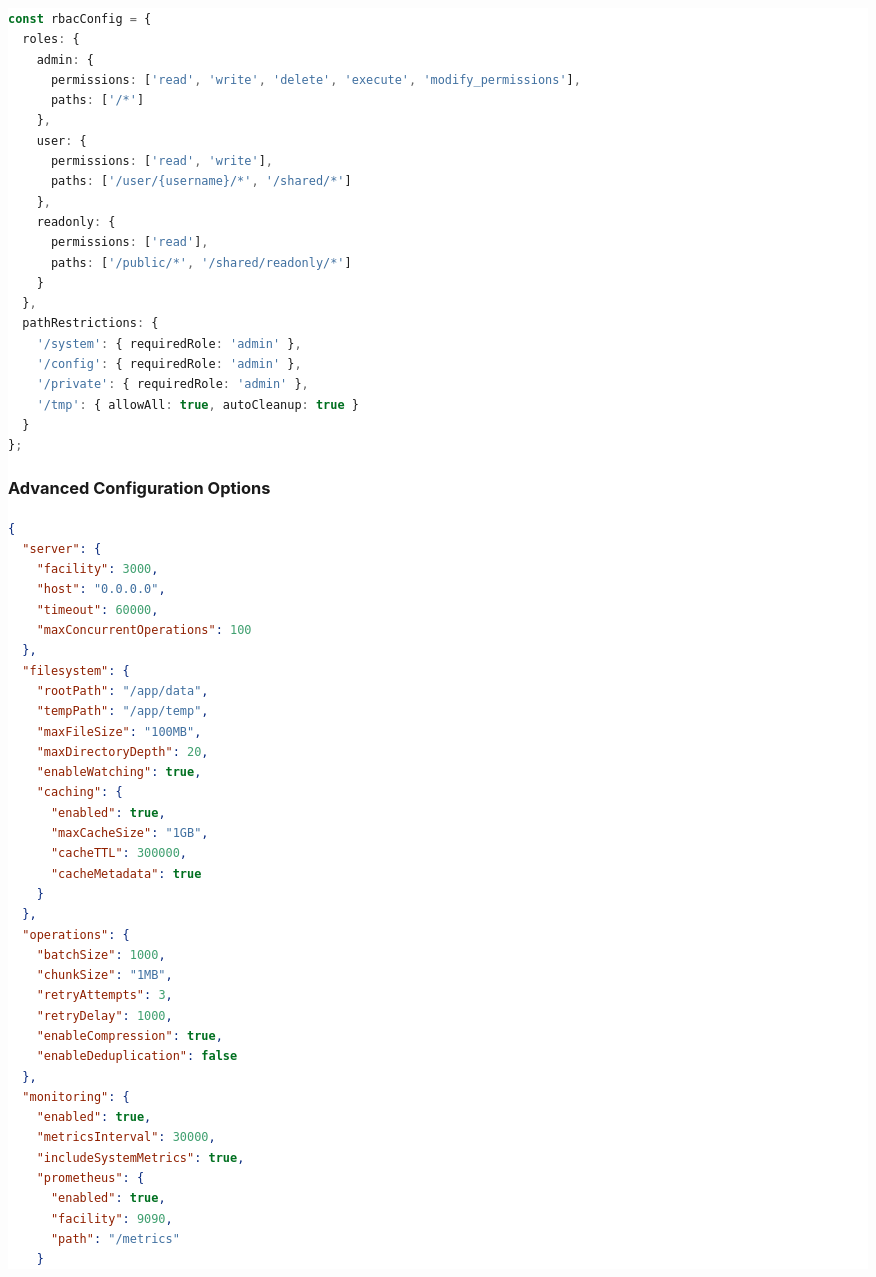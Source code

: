 ```typescript
const rbacConfig = {
  roles: {
    admin: {
      permissions: ['read', 'write', 'delete', 'execute', 'modify_permissions'],
      paths: ['/*']
    },
    user: {
      permissions: ['read', 'write'],
      paths: ['/user/{username}/*', '/shared/*']
    },
    readonly: {
      permissions: ['read'],
      paths: ['/public/*', '/shared/readonly/*']
    }
  },
  pathRestrictions: {
    '/system': { requiredRole: 'admin' },
    '/config': { requiredRole: 'admin' },
    '/private': { requiredRole: 'admin' },
    '/tmp': { allowAll: true, autoCleanup: true }
  }
};
```

### Advanced Configuration Options
```json
{
  "server": {
    "facility": 3000,
    "host": "0.0.0.0",
    "timeout": 60000,
    "maxConcurrentOperations": 100
  },
  "filesystem": {
    "rootPath": "/app/data",
    "tempPath": "/app/temp",
    "maxFileSize": "100MB",
    "maxDirectoryDepth": 20,
    "enableWatching": true,
    "caching": {
      "enabled": true,
      "maxCacheSize": "1GB",
      "cacheTTL": 300000,
      "cacheMetadata": true
    }
  },
  "operations": {
    "batchSize": 1000,
    "chunkSize": "1MB",
    "retryAttempts": 3,
    "retryDelay": 1000,
    "enableCompression": true,
    "enableDeduplication": false
  },
  "monitoring": {
    "enabled": true,
    "metricsInterval": 30000,
    "includeSystemMetrics": true,
    "prometheus": {
      "enabled": true,
      "facility": 9090,
      "path": "/metrics"
    }
```